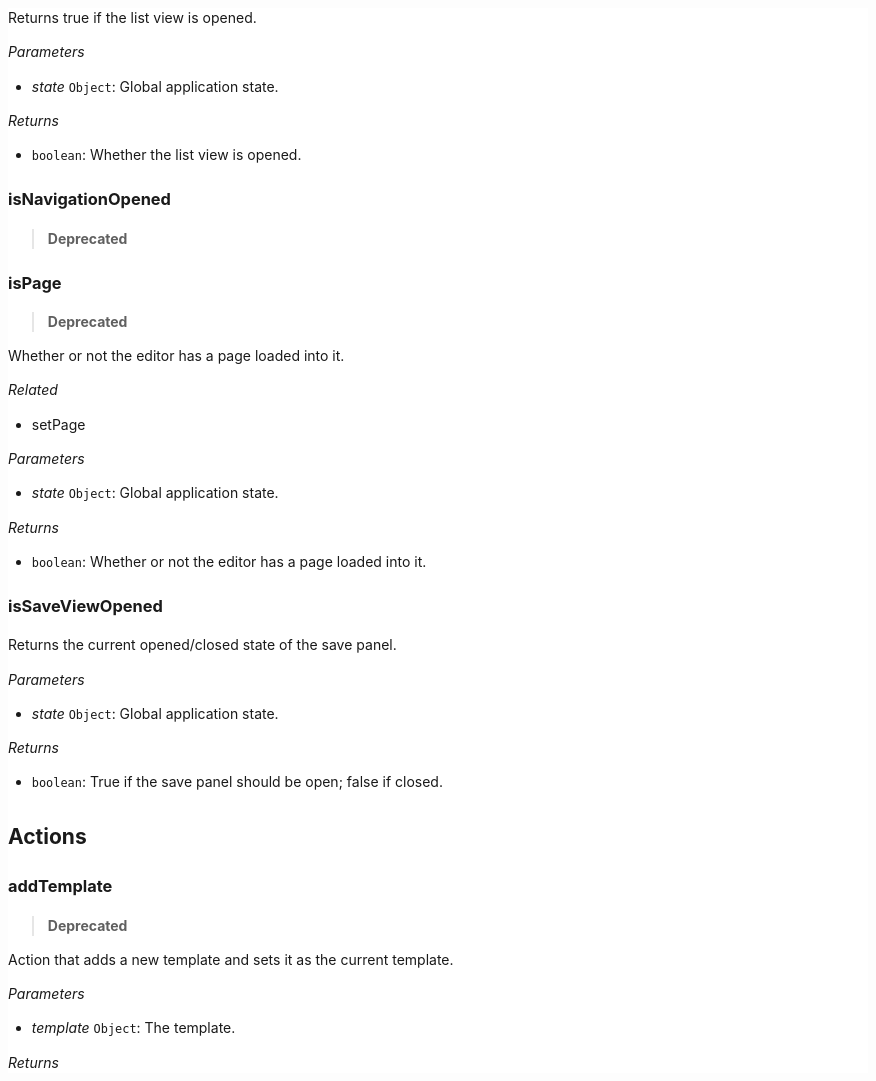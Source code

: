 Returns true if the list view is opened.

_Parameters_

- _state_ `Object`: Global application state.

_Returns_

- `boolean`: Whether the list view is opened.

### isNavigationOpened

> **Deprecated**

### isPage

> **Deprecated**

Whether or not the editor has a page loaded into it.

_Related_

- setPage

_Parameters_

- _state_ `Object`: Global application state.

_Returns_

- `boolean`: Whether or not the editor has a page loaded into it.

### isSaveViewOpened

Returns the current opened/closed state of the save panel.

_Parameters_

- _state_ `Object`: Global application state.

_Returns_

- `boolean`: True if the save panel should be open; false if closed.



## Actions



### addTemplate

> **Deprecated**

Action that adds a new template and sets it as the current template.

_Parameters_

- _template_ `Object`: The template.

_Returns_
